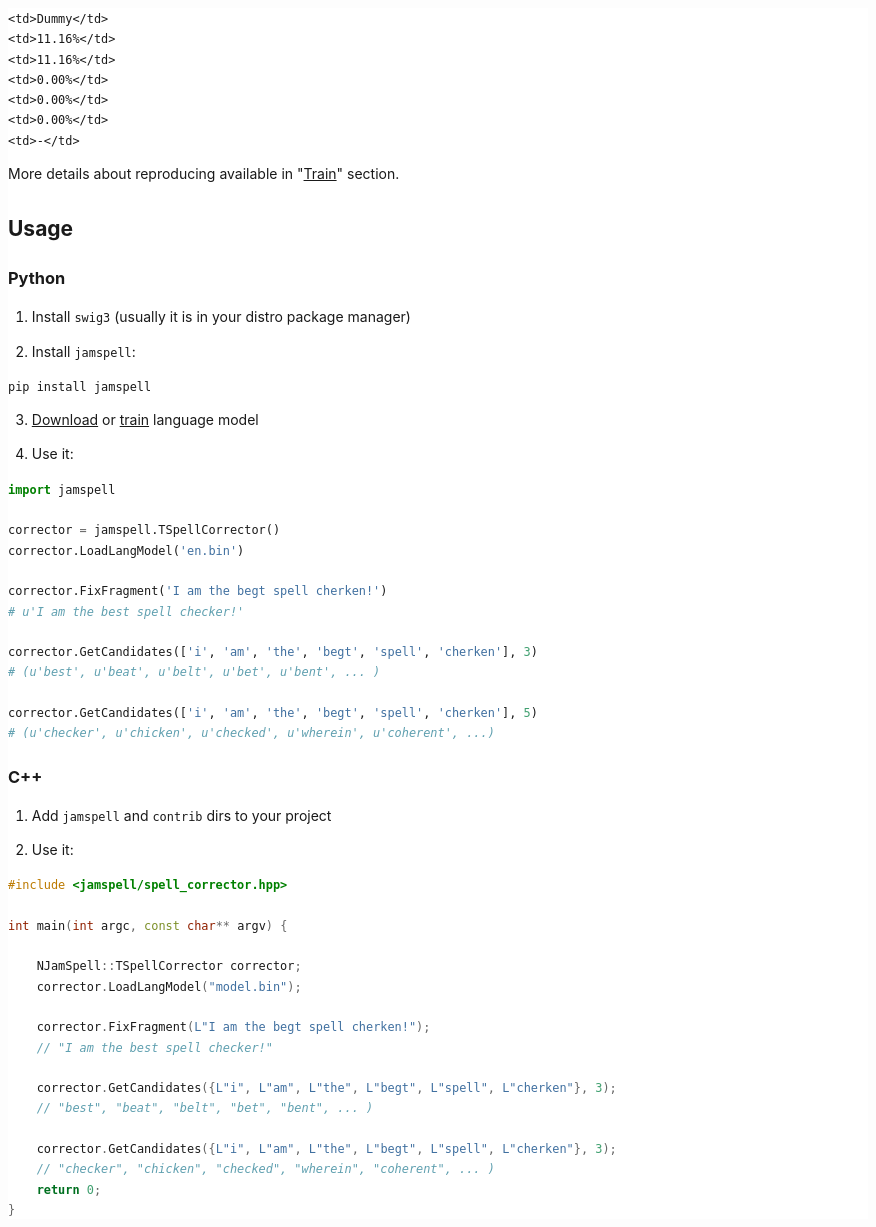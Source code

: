     <td>Dummy</td>
    <td>11.16%</td>
    <td>11.16%</td>
    <td>0.00%</td>
    <td>0.00%</td>
    <td>0.00%</td>
    <td>-</td>
  </tr>
</table>

More details about reproducing available in "[Train](#train)" section.

## Usage
### Python
1. Install ```swig3``` (usually it is in your distro package manager)

2. Install ```jamspell```:
```bash
pip install jamspell
```
3. [Download](#download-models) or [train](#train) language model

4. Use it:

```python
import jamspell

corrector = jamspell.TSpellCorrector()
corrector.LoadLangModel('en.bin')

corrector.FixFragment('I am the begt spell cherken!')
# u'I am the best spell checker!'

corrector.GetCandidates(['i', 'am', 'the', 'begt', 'spell', 'cherken'], 3)
# (u'best', u'beat', u'belt', u'bet', u'bent', ... )

corrector.GetCandidates(['i', 'am', 'the', 'begt', 'spell', 'cherken'], 5)
# (u'checker', u'chicken', u'checked', u'wherein', u'coherent', ...)
```

### C++
1. Add `jamspell` and `contrib` dirs to your project

2. Use it:

```cpp
#include <jamspell/spell_corrector.hpp>

int main(int argc, const char** argv) {

    NJamSpell::TSpellCorrector corrector;
    corrector.LoadLangModel("model.bin");

    corrector.FixFragment(L"I am the begt spell cherken!");
    // "I am the best spell checker!"

    corrector.GetCandidates({L"i", L"am", L"the", L"begt", L"spell", L"cherken"}, 3);
    // "best", "beat", "belt", "bet", "bent", ... )

    corrector.GetCandidates({L"i", L"am", L"the", L"begt", L"spell", L"cherken"}, 3);
    // "checker", "chicken", "checked", "wherein", "coherent", ... )
    return 0;
}
```


[travis-image]: https://travis-ci.org/bakwc/JamSpell.svg?branch=master
[travis]: https://travis-ci.org/bakwc/JamSpell
[release-image]: https://img.shields.io/badge/release-0.0.11-blue.svg?style=flat
[releases]: https://github.com/bakwc/JamSpell/releases
